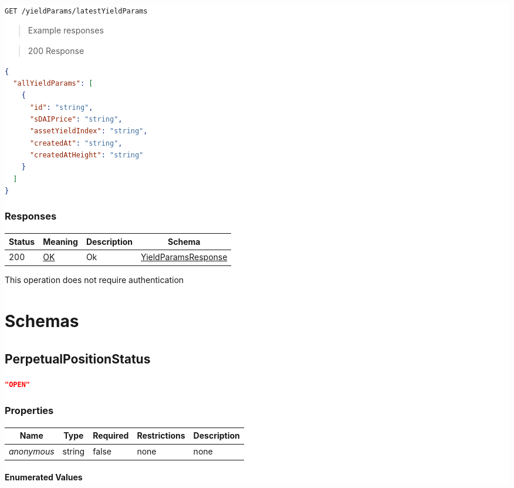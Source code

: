 `GET /yieldParams/latestYieldParams`

> Example responses

> 200 Response

```json
{
  "allYieldParams": [
    {
      "id": "string",
      "sDAIPrice": "string",
      "assetYieldIndex": "string",
      "createdAt": "string",
      "createdAtHeight": "string"
    }
  ]
}
```

### Responses

|Status|Meaning|Description|Schema|
|---|---|---|---|
|200|[OK](https://tools.ietf.org/html/rfc7231#section-6.3.1)|Ok|[YieldParamsResponse](#schemayieldparamsresponse)|

<aside class="success">
This operation does not require authentication
</aside>

# Schemas

## PerpetualPositionStatus

<a id="schemaperpetualpositionstatus"></a>
<a id="schema_PerpetualPositionStatus"></a>
<a id="tocSperpetualpositionstatus"></a>
<a id="tocsperpetualpositionstatus"></a>

```json
"OPEN"

```

### Properties

|Name|Type|Required|Restrictions|Description|
|---|---|---|---|---|
|*anonymous*|string|false|none|none|

#### Enumerated Values
